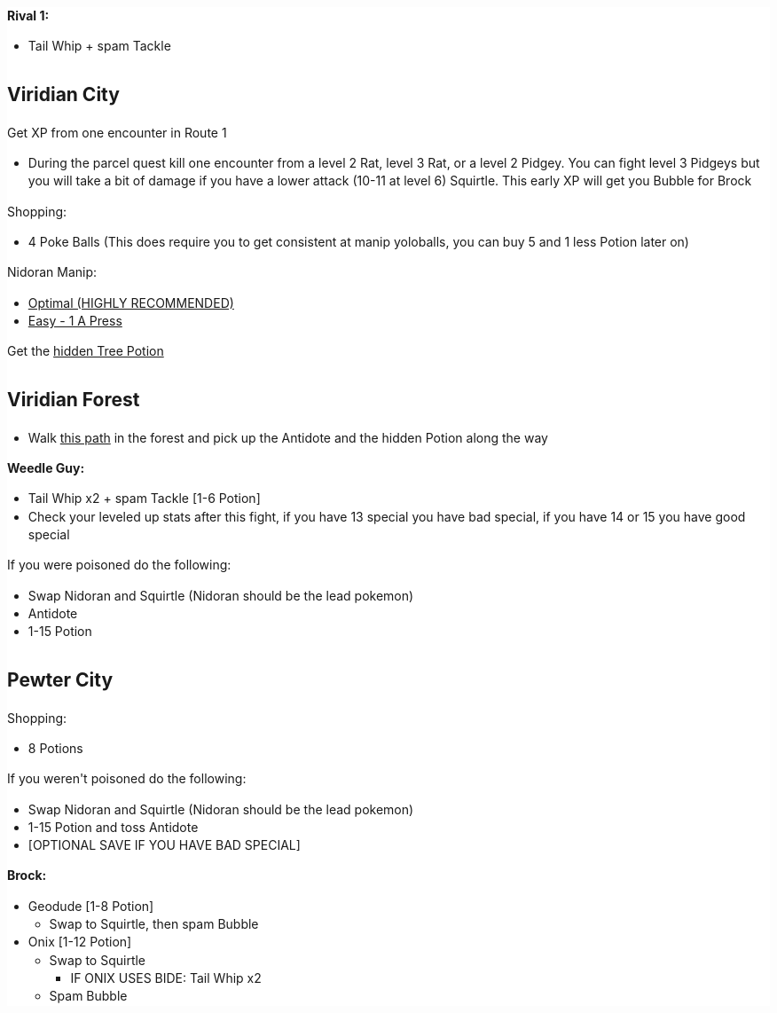 **Rival 1:**
- Tail Whip + spam Tackle

## Viridian City

Get XP from one encounter in Route 1
- During the parcel quest kill one encounter from a level 2 Rat, level 3 Rat, or a level 2 Pidgey. You can fight level 3 Pidgeys but you will take a bit of damage if you have a lower attack (10-11 at level 6) Squirtle. This early XP will get you Bubble for Brock

Shopping:
- 4 Poke Balls (This does require you to get consistent at manip yoloballs, you can buy 5 and 1 less Potion later on)

Nidoran Manip:
- [Optimal (HIGHLY RECOMMENDED)](../../resources/nido-manip.md)
- [Easy - 1 A Press](https://youtu.be/qPzSWHyMuW8)

Get the [hidden Tree Potion](https://gunnermaniac.com/pokeworld?map=1#54/166)

## Viridian Forest

- Walk [this path](http://gunnermaniac.com/pokeworld?map=51#17/47/UUUURURRRRRRRRUUUUUUUULUURRUUUUUUUUUUUULLUUUUUUUUAUUULLLLLLLLDDDDDDDLLLLUUUUUUUUUUUUULLLLLLDDDDDDDDDDDDDDDDDDDLLLLLLUUUA) in the forest and pick up the Antidote and the hidden Potion along the way

**Weedle Guy:**
- Tail Whip x2 + spam Tackle [1-6 Potion]
- Check your leveled up stats after this fight, if you have 13 special you have bad special, if you have 14 or 15 you have good special

If you were poisoned do the following:
- Swap Nidoran and Squirtle (Nidoran should be the lead pokemon)
- Antidote
- 1-15 Potion

## Pewter City

Shopping:
- 8 Potions

If you weren't poisoned do the following:
- Swap Nidoran and Squirtle (Nidoran should be the lead pokemon)
- 1-15 Potion and toss Antidote
- [OPTIONAL SAVE IF YOU HAVE BAD SPECIAL]

**Brock:**
- Geodude [1-8 Potion]
	- Swap to Squirtle, then spam Bubble
- Onix [1-12 Potion]
	- Swap to Squirtle
		- IF ONIX USES BIDE: Tail Whip x2
	- Spam Bubble
